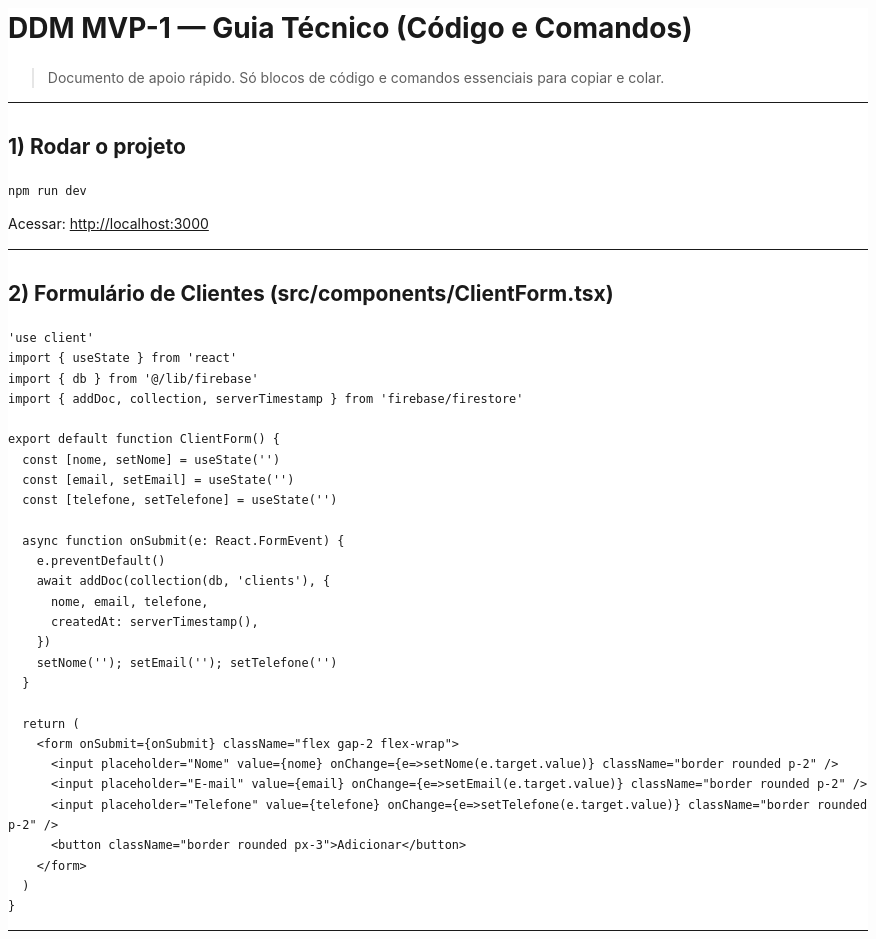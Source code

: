# DDM MVP-1 — Guia Técnico (Código e Comandos)

> Documento de apoio rápido. Só blocos de código e comandos essenciais para copiar e colar.

---

## 1) Rodar o projeto

```bash
npm run dev
```

Acessar: [http://localhost:3000](http://localhost:3000)

---

## 2) Formulário de Clientes (src/components/ClientForm.tsx)

```tsx
'use client'
import { useState } from 'react'
import { db } from '@/lib/firebase'
import { addDoc, collection, serverTimestamp } from 'firebase/firestore'

export default function ClientForm() {
  const [nome, setNome] = useState('')
  const [email, setEmail] = useState('')
  const [telefone, setTelefone] = useState('')

  async function onSubmit(e: React.FormEvent) {
    e.preventDefault()
    await addDoc(collection(db, 'clients'), {
      nome, email, telefone,
      createdAt: serverTimestamp(),
    })
    setNome(''); setEmail(''); setTelefone('')
  }

  return (
    <form onSubmit={onSubmit} className="flex gap-2 flex-wrap">
      <input placeholder="Nome" value={nome} onChange={e=>setNome(e.target.value)} className="border rounded p-2" />
      <input placeholder="E-mail" value={email} onChange={e=>setEmail(e.target.value)} className="border rounded p-2" />
      <input placeholder="Telefone" value={telefone} onChange={e=>setTelefone(e.target.value)} className="border rounded p-2" />
      <button className="border rounded px-3">Adicionar</button>
    </form>
  )
}
```

---